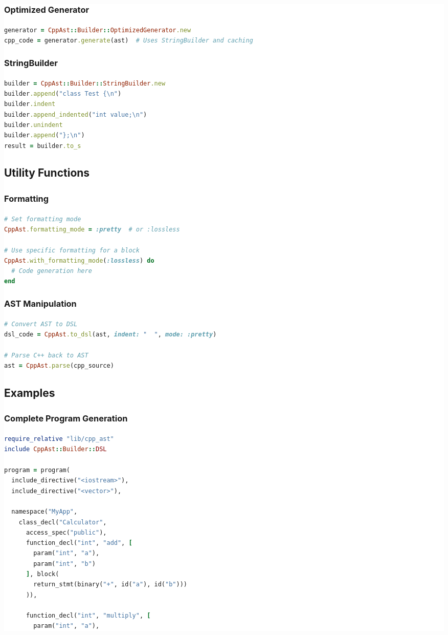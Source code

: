 ### Optimized Generator
```ruby
generator = CppAst::Builder::OptimizedGenerator.new
cpp_code = generator.generate(ast)  # Uses StringBuilder and caching
```

### StringBuilder
```ruby
builder = CppAst::Builder::StringBuilder.new
builder.append("class Test {\n")
builder.indent
builder.append_indented("int value;\n")
builder.unindent
builder.append("};\n")
result = builder.to_s
```

## Utility Functions

### Formatting
```ruby
# Set formatting mode
CppAst.formatting_mode = :pretty  # or :lossless

# Use specific formatting for a block
CppAst.with_formatting_mode(:lossless) do
  # Code generation here
end
```

### AST Manipulation
```ruby
# Convert AST to DSL
dsl_code = CppAst.to_dsl(ast, indent: "  ", mode: :pretty)

# Parse C++ back to AST
ast = CppAst.parse(cpp_source)
```

## Examples

### Complete Program Generation
```ruby
require_relative "lib/cpp_ast"
include CppAst::Builder::DSL

program = program(
  include_directive("<iostream>"),
  include_directive("<vector>"),
  
  namespace("MyApp",
    class_decl("Calculator",
      access_spec("public"),
      function_decl("int", "add", [
        param("int", "a"),
        param("int", "b")
      ], block(
        return_stmt(binary("+", id("a"), id("b")))
      )),
      
      function_decl("int", "multiply", [
        param("int", "a"),
```